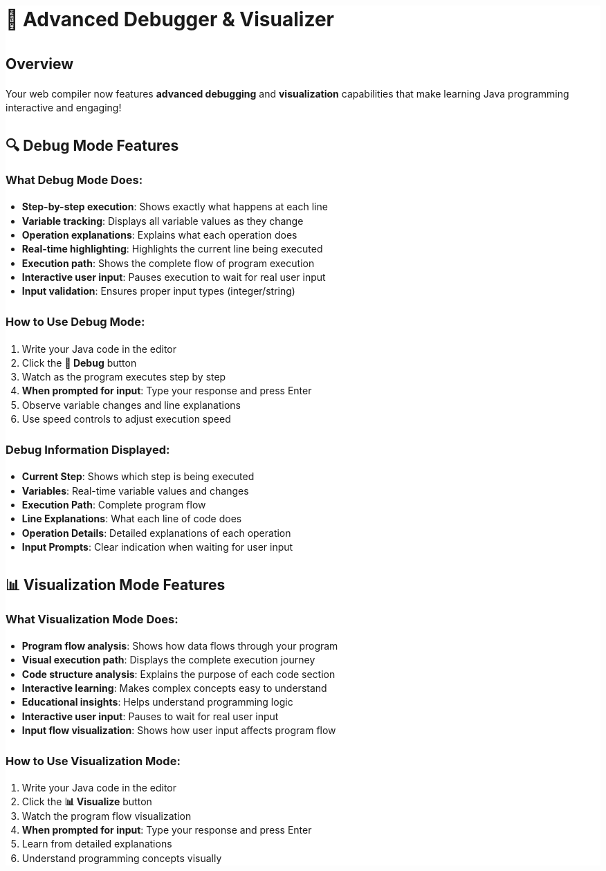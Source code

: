 # 🚀 Advanced Debugger & Visualizer

## Overview

Your web compiler now features **advanced debugging** and **visualization** capabilities that make learning Java programming interactive and engaging!

## 🔍 Debug Mode Features

### What Debug Mode Does:
- **Step-by-step execution**: Shows exactly what happens at each line
- **Variable tracking**: Displays all variable values as they change
- **Operation explanations**: Explains what each operation does
- **Real-time highlighting**: Highlights the current line being executed
- **Execution path**: Shows the complete flow of program execution
- **Interactive user input**: Pauses execution to wait for real user input
- **Input validation**: Ensures proper input types (integer/string)

### How to Use Debug Mode:
1. Write your Java code in the editor
2. Click the **🐞 Debug** button
3. Watch as the program executes step by step
4. **When prompted for input**: Type your response and press Enter
5. Observe variable changes and line explanations
6. Use speed controls to adjust execution speed

### Debug Information Displayed:
- **Current Step**: Shows which step is being executed
- **Variables**: Real-time variable values and changes
- **Execution Path**: Complete program flow
- **Line Explanations**: What each line of code does
- **Operation Details**: Detailed explanations of each operation
- **Input Prompts**: Clear indication when waiting for user input

## 📊 Visualization Mode Features

### What Visualization Mode Does:
- **Program flow analysis**: Shows how data flows through your program
- **Visual execution path**: Displays the complete execution journey
- **Code structure analysis**: Explains the purpose of each code section
- **Interactive learning**: Makes complex concepts easy to understand
- **Educational insights**: Helps understand programming logic
- **Interactive user input**: Pauses to wait for real user input
- **Input flow visualization**: Shows how user input affects program flow

### How to Use Visualization Mode:
1. Write your Java code in the editor
2. Click the **📊 Visualize** button
3. Watch the program flow visualization
4. **When prompted for input**: Type your response and press Enter
5. Learn from detailed explanations
6. Understand programming concepts visually
